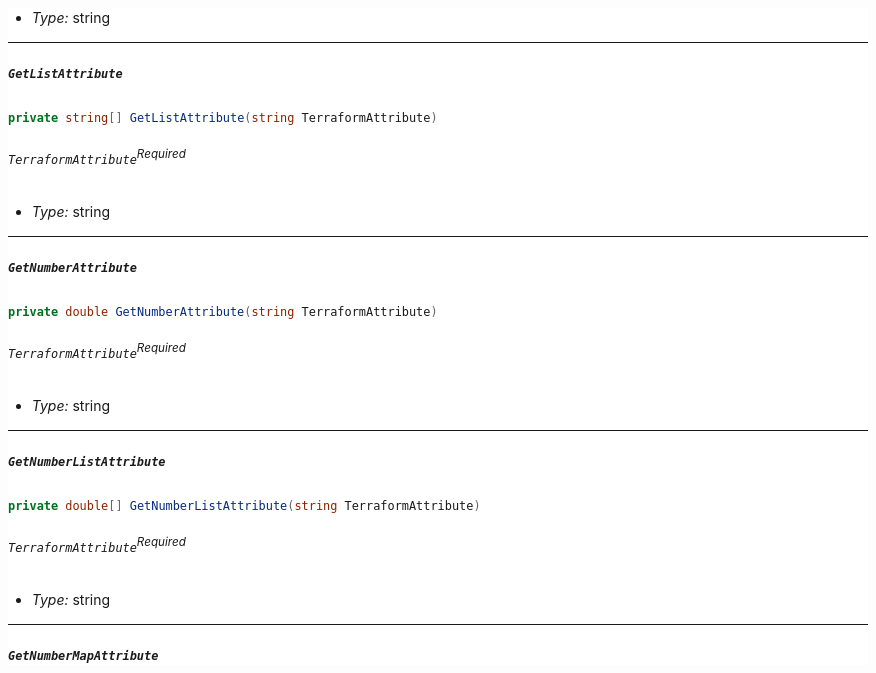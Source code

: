- *Type:* string

---

##### `GetListAttribute` <a name="GetListAttribute" id="@cdktf/provider-cloudflare.dataCloudflareQueue.DataCloudflareQueueConsumersOutputReference.getListAttribute"></a>

```csharp
private string[] GetListAttribute(string TerraformAttribute)
```

###### `TerraformAttribute`<sup>Required</sup> <a name="TerraformAttribute" id="@cdktf/provider-cloudflare.dataCloudflareQueue.DataCloudflareQueueConsumersOutputReference.getListAttribute.parameter.terraformAttribute"></a>

- *Type:* string

---

##### `GetNumberAttribute` <a name="GetNumberAttribute" id="@cdktf/provider-cloudflare.dataCloudflareQueue.DataCloudflareQueueConsumersOutputReference.getNumberAttribute"></a>

```csharp
private double GetNumberAttribute(string TerraformAttribute)
```

###### `TerraformAttribute`<sup>Required</sup> <a name="TerraformAttribute" id="@cdktf/provider-cloudflare.dataCloudflareQueue.DataCloudflareQueueConsumersOutputReference.getNumberAttribute.parameter.terraformAttribute"></a>

- *Type:* string

---

##### `GetNumberListAttribute` <a name="GetNumberListAttribute" id="@cdktf/provider-cloudflare.dataCloudflareQueue.DataCloudflareQueueConsumersOutputReference.getNumberListAttribute"></a>

```csharp
private double[] GetNumberListAttribute(string TerraformAttribute)
```

###### `TerraformAttribute`<sup>Required</sup> <a name="TerraformAttribute" id="@cdktf/provider-cloudflare.dataCloudflareQueue.DataCloudflareQueueConsumersOutputReference.getNumberListAttribute.parameter.terraformAttribute"></a>

- *Type:* string

---

##### `GetNumberMapAttribute` <a name="GetNumberMapAttribute" id="@cdktf/provider-cloudflare.dataCloudflareQueue.DataCloudflareQueueConsumersOutputReference.getNumberMapAttribute"></a>
